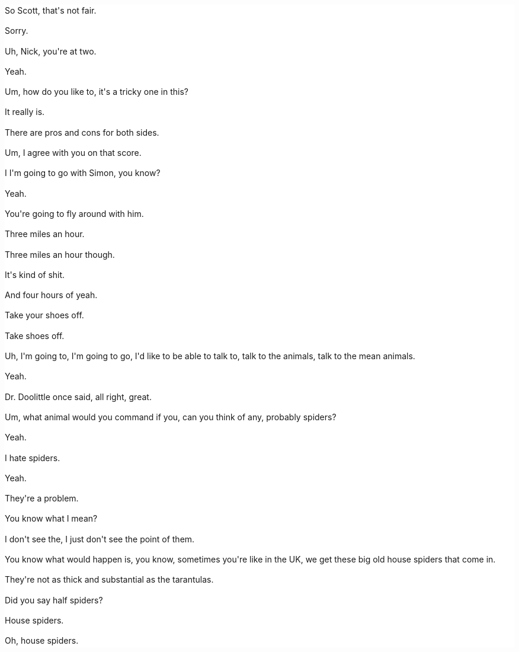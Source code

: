 So Scott, that's not fair.

Sorry.

Uh, Nick, you're at two.

Yeah.

Um, how do you like to, it's a tricky one in this?

It really is.

There are pros and cons for both sides.

Um, I agree with you on that score.

I I'm going to go with Simon, you know?

Yeah.

You're going to fly around with him.

Three miles an hour.

Three miles an hour though.

It's kind of shit.

And four hours of yeah.

Take your shoes off.

Take shoes off.

Uh, I'm going to, I'm going to go, I'd like to be able to talk to, talk to the animals, talk to the mean animals.

Yeah.

Dr. Doolittle once said, all right, great.

Um, what animal would you command if you, can you think of any, probably spiders?

Yeah.

I hate spiders.

Yeah.

They're a problem.

You know what I mean?

I don't see the, I just don't see the point of them.

You know what would happen is, you know, sometimes you're like in the UK, we get these big old house spiders that come in.

They're not as thick and substantial as the tarantulas.

Did you say half spiders?

House spiders.

Oh, house spiders.
